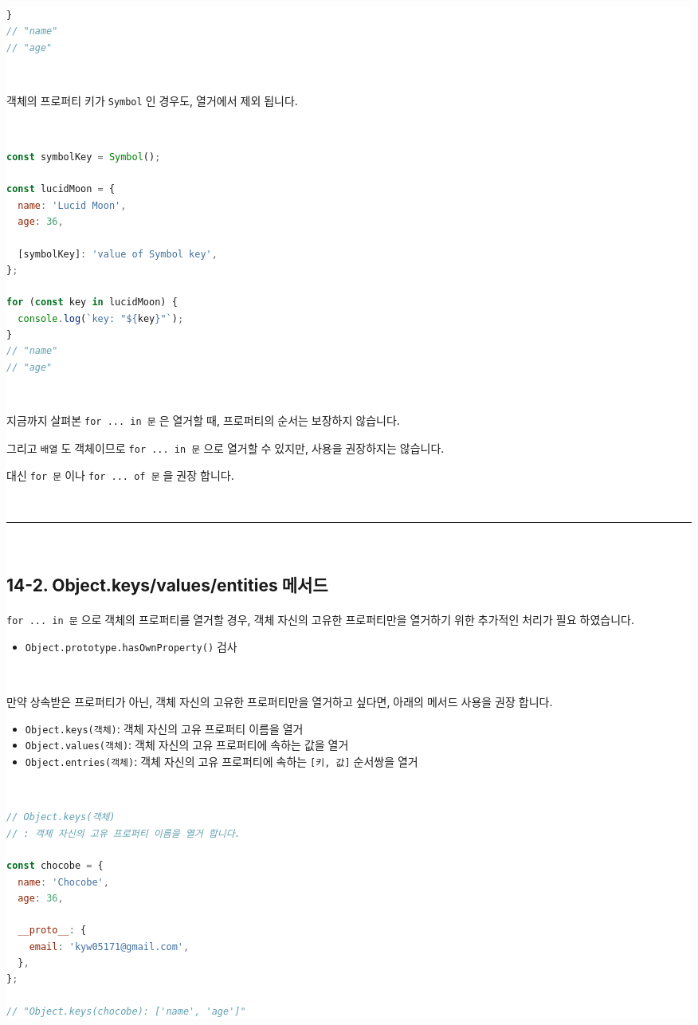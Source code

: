 ```javascript
}
// "name"
// "age"
```

<br />

객체의 프로퍼티 키가 `Symbol` 인 경우도, 열거에서 제외 됩니다.

<br />

```javascript
const symbolKey = Symbol();

const lucidMoon = {
  name: 'Lucid Moon',
  age: 36,

  [symbolKey]: 'value of Symbol key',
};

for (const key in lucidMoon) {
  console.log(`key: "${key}"`);
}
// "name"
// "age"
```

<br />

지금까지 살펴본 `for ... in 문` 은 열거할 때, 프로퍼티의 순서는 보장하지 않습니다.

그리고 `배열` 도 객체이므로 `for ... in 문` 으로 열거할 수 있지만, 사용을 권장하지는 않습니다.

대신 `for 문` 이나 `for ... of 문` 을 권장 합니다.



<br /><hr /><br />



## 14-2. Object.keys/values/entities 메서드

`for ... in 문` 으로 객체의 프로퍼티를 열거할 경우, 객체 자신의 고유한 프로퍼티만을 열거하기 위한 추가적인 처리가 필요 하였습니다.

* `Object.prototype.hasOwnProperty()` 검사

<br />

만약 상속받은 프로퍼티가 아닌, 객체 자신의 고유한 프로퍼티만을 열거하고 싶다면, 아래의 메서드 사용을 권장 합니다.

* `Object.keys(객체)`: 객체 자신의 고유 프로퍼티 이름을 열거
* `Object.values(객체)`: 객체 자신의 고유 프로퍼티에 속하는 값을 열거
* `Object.entries(객체)`: 객체 자신의 고유 프로퍼티에 속하는 `[키, 값]` 순서쌍을 열거

<br />

```javascript
// Object.keys(객체)
// : 객체 자신의 고유 프로퍼티 이름을 열거 합니다.

const chocobe = {
  name: 'Chocobe',
  age: 36,

  __proto__: {
    email: 'kyw05171@gmail.com',
  },
};

// "Object.keys(chocobe): ['name', 'age']"
```